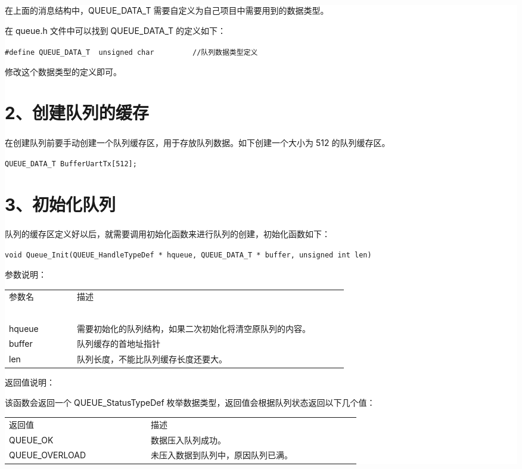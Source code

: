 在上面的消息结构中，QUEUE_DATA_T 需要自定义为自己项目中需要用到的数据类型。

在 queue.h 文件中可以找到 QUEUE_DATA_T 的定义如下：

```
#define QUEUE_DATA_T  unsigned char         //队列数据类型定义

```

修改这个数据类型的定义即可。

**2、创建队列的缓存**
=============

在创建队列前要手动创建一个队列缓存区，用于存放队列数据。如下创建一个大小为 512 的队列缓存区。

```
QUEUE_DATA_T BufferUartTx[512];

```

**3、初始化队列**
===========

队列的缓存区定义好以后，就需要调用初始化函数来进行队列的创建，初始化函数如下：

```
void Queue_Init(QUEUE_HandleTypeDef * hqueue, QUEUE_DATA_T * buffer, unsigned int len)

```

参数说明：

<table><tbody><tr><td width="80" colspan="1" rowspan="1" height="48" data-style="background: rgb(255, 255, 255); vertical-align: middle; padding: 6px 13px; border-color: rgb(203, 205, 209);"><section>参数名<o:p></o:p></section></td><td width="441" colspan="1" rowspan="1" height="48" data-style="background: rgb(255, 255, 255); vertical-align: middle; padding: 6px 13px; border-color: rgb(203, 205, 209);"><section>描述<o:p></o:p></section></td></tr><tr><td width="100" colspan="1" rowspan="1" data-style="background: rgb(255, 255, 255); vertical-align: middle; padding: 6px 13px; border-color: rgb(203, 205, 209);"><section>hqueue<o:p></o:p></section></td><td width="441" colspan="1" rowspan="1" data-style="background: rgb(255, 255, 255); vertical-align: middle; padding: 6px 13px; border-color: rgb(203, 205, 209);"><section>需要初始化的队列结构，如果二次初始化将清空原队列的内容。<o:p></o:p></section></td></tr><tr><td width="100" colspan="1" rowspan="1" data-style="background: rgb(255, 255, 255); vertical-align: middle; padding: 6px 13px; border-color: rgb(203, 205, 209);"><section>buffer<o:p></o:p></section></td><td width="441" colspan="1" rowspan="1" data-style="background: rgb(255, 255, 255); vertical-align: middle; padding: 6px 13px; border-color: rgb(203, 205, 209);"><section>队列缓存的首地址指针<o:p></o:p></section></td></tr><tr><td width="100" colspan="1" rowspan="1" data-style="background: rgb(255, 255, 255); vertical-align: middle; padding: 6px 13px; border-color: rgb(203, 205, 209);"><section>len<o:p></o:p></section></td><td width="441" colspan="1" rowspan="1" data-style="background: rgb(255, 255, 255); vertical-align: middle; padding: 6px 13px; border-color: rgb(203, 205, 209);"><section>队列长度，不能比队列缓存长度还要大。<o:p></o:p></section></td></tr></tbody></table>

返回值说明：

该函数会返回一个 QUEUE_StatusTypeDef 枚举数据类型，返回值会根据队列状态返回以下几个值：

<table class=""><tbody><tr><td width="199" colspan="1" rowspan="1" data-style="background: rgb(255, 255, 255); vertical-align: middle; padding: 6px 13px; border-color: rgb(203, 205, 209);" class=""><section>返回值<o:p></o:p></section></td><td width="338" colspan="1" rowspan="1" data-style="background: rgb(255, 255, 255); vertical-align: middle; padding: 6px 13px; border-color: rgb(203, 205, 209);"><section>描述<o:p></o:p></section></td></tr><tr><td width="224" colspan="1" rowspan="1" data-style="background: rgb(255, 255, 255); vertical-align: middle; padding: 6px 13px; border-color: rgb(203, 205, 209);"><section>QUEUE_OK<o:p></o:p></section></td><td width="338" colspan="1" rowspan="1" data-style="background: rgb(255, 255, 255); vertical-align: middle; padding: 6px 13px; border-color: rgb(203, 205, 209);"><section>数据压入队列成功。<o:p></o:p></section></td></tr><tr><td width="224" colspan="1" rowspan="1" data-style="background: rgb(255, 255, 255); vertical-align: middle; padding: 6px 13px; border-color: rgb(203, 205, 209);" class=""><section>QUEUE_OVERLOAD<o:p></o:p></section></td><td width="338" colspan="1" rowspan="1" data-style="background: rgb(255, 255, 255); vertical-align: middle; padding: 6px 13px; border-color: rgb(203, 205, 209);"><section>未压入数据到队列中，原因队列已满。<o:p></o:p></section></td></tr></tbody></table>
